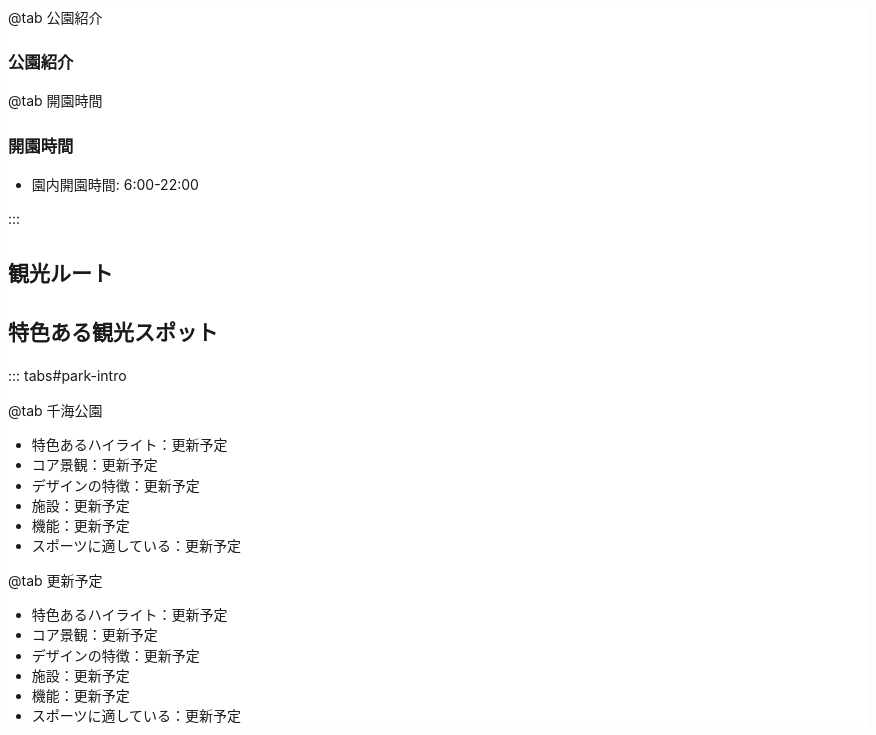 @tab 公園紹介
### 公園紹介
@tab 開園時間
### 開園時間
- 園内開園時間: 6:00-22:00

:::

## 観光ルート
<ImageCard
image="https://cgj.sz.gov.cn/attachment/1/1333/1333641/10774649.png"
title="千海公園游玩路径图"
description="游玩路径示意图"
/>



## 特色ある観光スポット

::: tabs#park-intro

@tab 千海公園
<ImageCard
image="https://cgj.sz.gov.cn/images/index20230710_1.png"
    title="千海公園"
    description="前海公園は南山区の“九つの特色ある街区”の一つで、深セン市民に深く愛されており、毎年少なくとも50万人の観光客が訪れます。園内の見どころとしては、オランダの三大至宝、チューリップ広場、チューリップの噴水、花博覧会、ゴッホ園、バラのギャラリー、ランタンギャラリー、五色の神牛、子供の遊び場、大風車、素材展示園、レジャー牧場、馬車などがあります。"
    date=""
    author="深セン政府オンライン"
/>


- 特色あるハイライト：更新予定
- コア景観：更新予定
- デザインの特徴：更新予定
- 施設：更新予定
- 機能：更新予定
- スポーツに適している：更新予定

@tab 更新予定
<ImageCard
image="https://cgj.sz.gov.cn/images/index20230710_1.png"
    title="千海公園"
    description="前海公園は南山区の“九つの特色ある街区”の一つで、深セン市民に深く愛されており、毎年少なくとも50万人の観光客が訪れます。園内の見どころとしては、オランダの三大至宝、チューリップ広場、チューリップの噴水、花博覧会、ゴッホ園、バラのギャラリー、ランタンギャラリー、五色の神牛、子供の遊び場、大風車、素材展示園、レジャー牧場、馬車などがあります。"
    date=""
    author="深セン政府オンライン"
/>


- 特色あるハイライト：更新予定
- コア景観：更新予定
- デザインの特徴：更新予定
- 施設：更新予定
- 機能：更新予定
- スポーツに適している：更新予定
